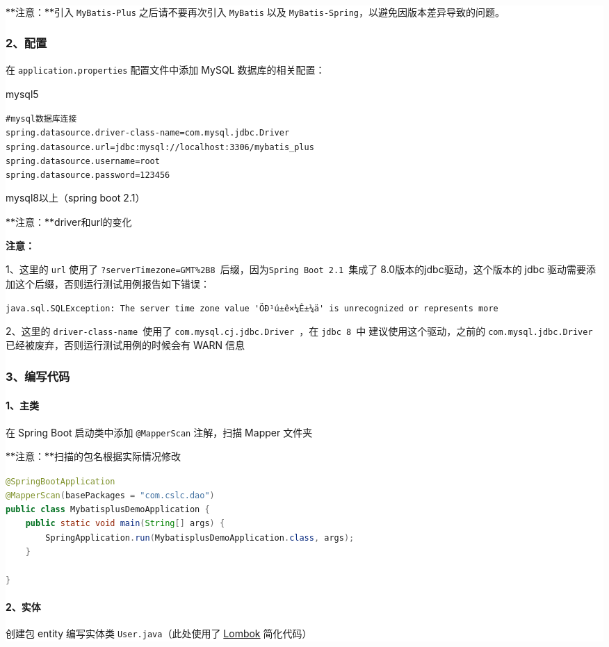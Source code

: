 **注意：**引入 `MyBatis-Plus` 之后请不要再次引入 `MyBatis` 以及 `MyBatis-Spring`，以避免因版本差异导致的问题。



### 2、配置

在 `application.properties` 配置文件中添加 MySQL 数据库的相关配置：

mysql5

```properties
#mysql数据库连接
spring.datasource.driver-class-name=com.mysql.jdbc.Driver
spring.datasource.url=jdbc:mysql://localhost:3306/mybatis_plus
spring.datasource.username=root
spring.datasource.password=123456
```

mysql8以上（spring boot 2.1）

**注意：**driver和url的变化

**注意：**

1、这里的 `url` 使用了 `?serverTimezone=GMT%2B8 `后缀，因为`Spring Boot 2.1 `集成了 8.0版本的jdbc驱动，这个版本的 jdbc 驱动需要添加这个后缀，否则运行测试用例报告如下错误：

`java.sql.SQLException: The server time zone value 'ÖÐ¹ú±ê×¼Ê±¼ä' is unrecognized or represents more `

2、这里的 `driver-class-name `使用了 `com.mysql.cj.jdbc.Driver `，在 `jdbc 8 `中 建议使用这个驱动，之前的 `com.mysql.jdbc.Driver `已经被废弃，否则运行测试用例的时候会有 WARN 信息



### 3、编写代码

#### 1、主类

在 Spring Boot 启动类中添加 `@MapperScan` 注解，扫描 Mapper 文件夹

**注意：**扫描的包名根据实际情况修改

```java
@SpringBootApplication
@MapperScan(basePackages = "com.cslc.dao")
public class MybatisplusDemoApplication {
    public static void main(String[] args) {
        SpringApplication.run(MybatisplusDemoApplication.class, args);
    }

}
```



#### 2、实体

创建包 entity 编写实体类 `User.java`（此处使用了 [Lombok](https://www.projectlombok.org/) 简化代码）
